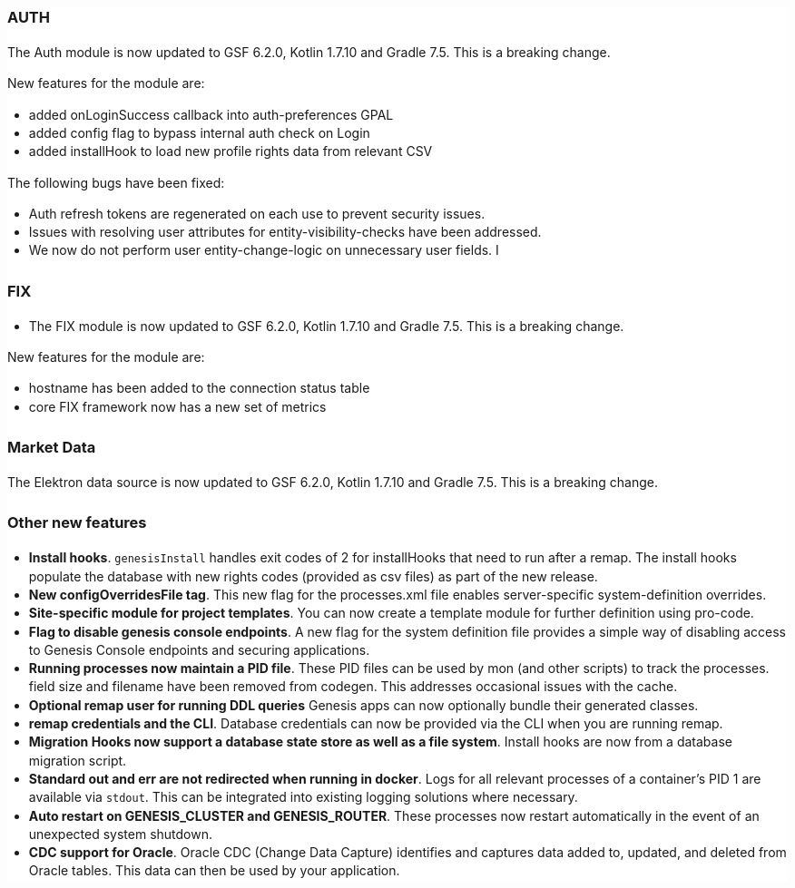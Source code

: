 ### AUTH
The Auth module is now updated to GSF 6.2.0, Kotlin 1.7.10 and Gradle 7.5. This is a breaking change.

New features for the module are:

- added onLoginSuccess callback into auth-preferences GPAL
- added config flag to bypass internal auth check on Login
- added installHook to load new profile rights data from relevant CSV

The following bugs have been fixed:

- Auth refresh tokens are regenerated on each use to prevent security issues.
- Issues with resolving user attributes for entity-visibility-checks have been addressed.
- We now do not perform user entity-change-logic on unnecessary user fields. I

### FIX
- The FIX module is now updated to GSF 6.2.0, Kotlin 1.7.10 and Gradle 7.5. This is a breaking change.

New features for the module are:

- hostname has been added to the connection status table
- core FIX framework now has a new set of metrics

### Market Data
The Elektron data source is now updated to GSF 6.2.0, Kotlin 1.7.10 and Gradle 7.5. This is a breaking change.

### Other new features
- **Install hooks**. `genesisInstall` handles exit codes of 2 for installHooks that need to run after a remap. The install hooks populate the database with new rights codes (provided as csv files) as part of the new release.
- **New configOverridesFile tag**. This new flag for the processes.xml file enables server-specific system-definition overrides.
- **Site-specific module for project templates**. You can now create a template module for further definition using pro-code.
- **Flag to disable genesis console endpoints**. A new flag for the system definition file provides a simple way of disabling access to Genesis Console endpoints and securing applications.
- **Running processes now maintain a PID file**. These PID files can be used by mon (and other scripts) to track the processes.
field size and filename have been removed from codegen. This addresses occasional issues with the cache.
- **Optional remap user for running DDL queries** Genesis apps can now optionally bundle their generated classes.
- **remap credentials and the CLI**. Database credentials can now be provided via the CLI when you are running remap.
- **Migration Hooks now support a database state store as well as a file system**. Install hooks are now from a database migration script.
- **Standard out and err are not redirected when running in docker**. Logs for all relevant processes of a container’s PID 1 are available via `stdout`. This can be integrated into existing logging solutions where necessary.
- **Auto restart on GENESIS_CLUSTER and GENESIS_ROUTER**. These processes now restart automatically in the event of an unexpected system shutdown.
- **CDC support for Oracle**. Oracle CDC (Change Data Capture) identifies and captures data added to, updated, and deleted from Oracle tables. This data can then be used by your application.
